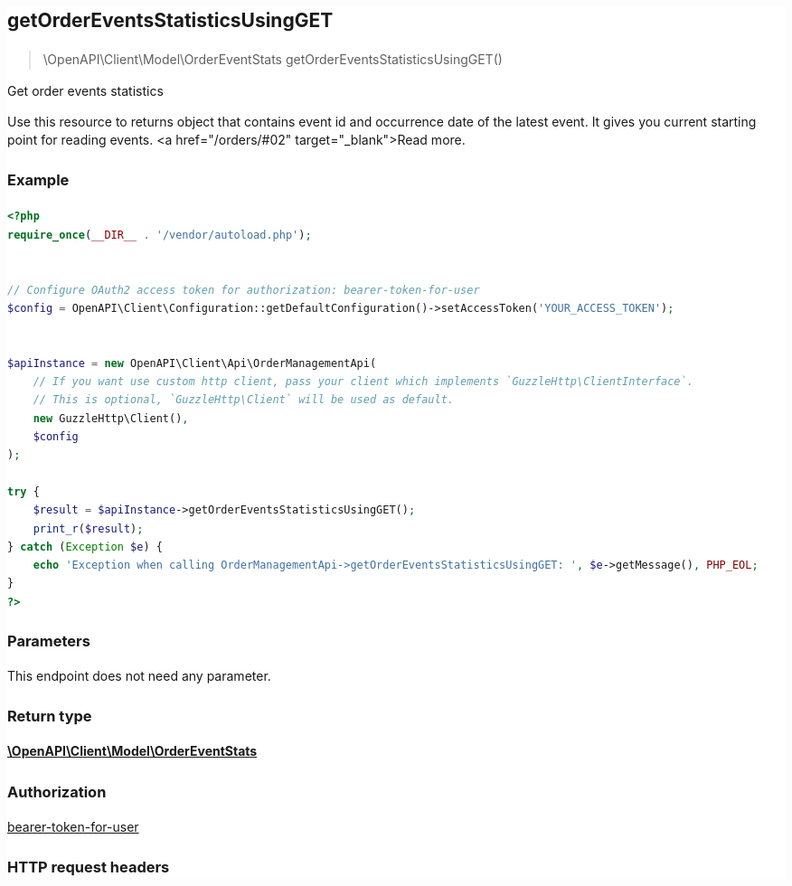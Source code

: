 ## getOrderEventsStatisticsUsingGET

> \OpenAPI\Client\Model\OrderEventStats getOrderEventsStatisticsUsingGET()

Get order events statistics

Use this resource to returns object that contains event id and occurrence date of the latest event. It gives you current starting point for reading events. <a href=\"/orders/#02\" target=\"_blank\">Read more</a>.

### Example

```php
<?php
require_once(__DIR__ . '/vendor/autoload.php');


// Configure OAuth2 access token for authorization: bearer-token-for-user
$config = OpenAPI\Client\Configuration::getDefaultConfiguration()->setAccessToken('YOUR_ACCESS_TOKEN');


$apiInstance = new OpenAPI\Client\Api\OrderManagementApi(
    // If you want use custom http client, pass your client which implements `GuzzleHttp\ClientInterface`.
    // This is optional, `GuzzleHttp\Client` will be used as default.
    new GuzzleHttp\Client(),
    $config
);

try {
    $result = $apiInstance->getOrderEventsStatisticsUsingGET();
    print_r($result);
} catch (Exception $e) {
    echo 'Exception when calling OrderManagementApi->getOrderEventsStatisticsUsingGET: ', $e->getMessage(), PHP_EOL;
}
?>
```

### Parameters

This endpoint does not need any parameter.

### Return type

[**\OpenAPI\Client\Model\OrderEventStats**](../Model/OrderEventStats.md)

### Authorization

[bearer-token-for-user](../../README.md#bearer-token-for-user)

### HTTP request headers
